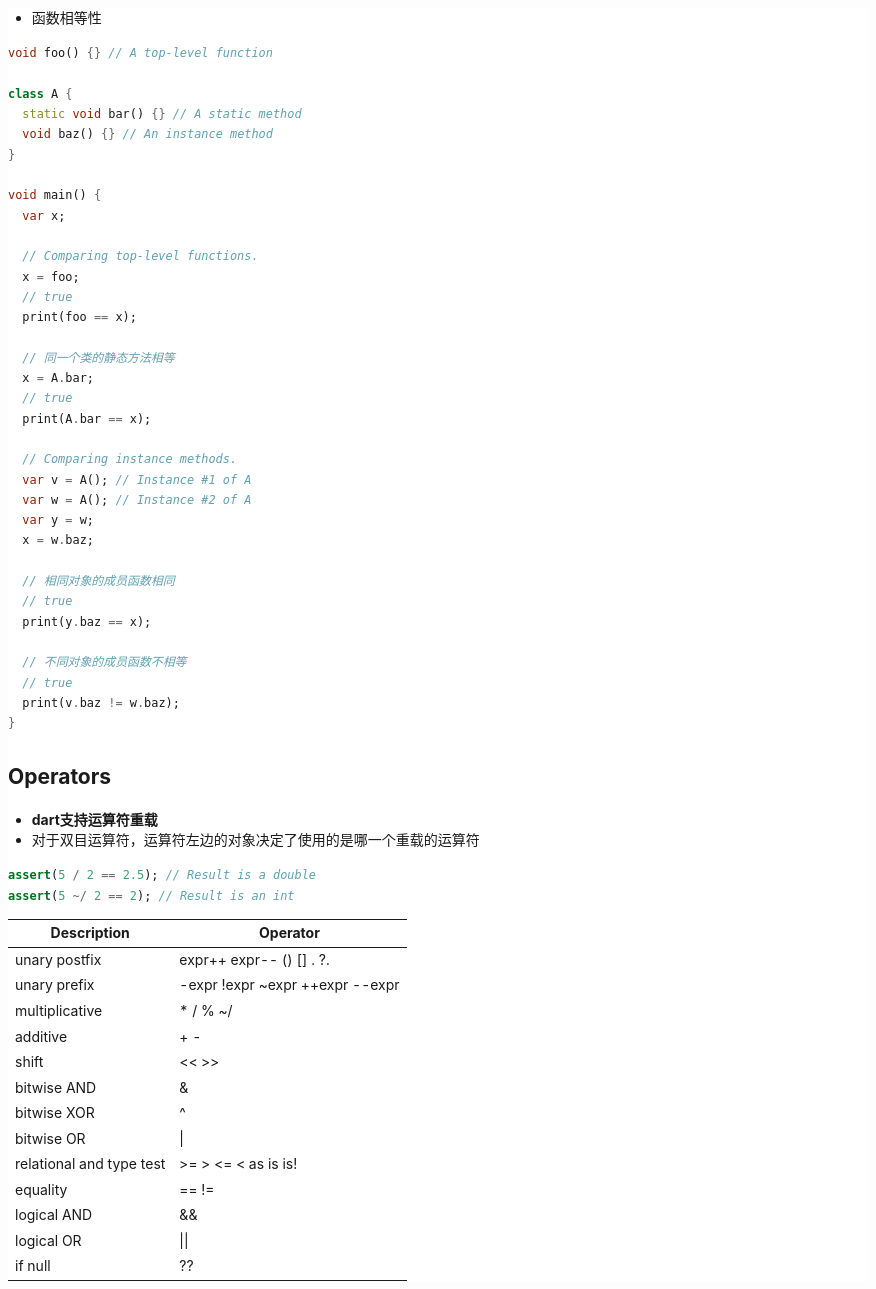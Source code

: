 - 函数相等性

```Dart
void foo() {} // A top-level function

class A {
  static void bar() {} // A static method
  void baz() {} // An instance method
}

void main() {
  var x;

  // Comparing top-level functions.
  x = foo;
  // true
  print(foo == x);

  // 同一个类的静态方法相等
  x = A.bar;
  // true
  print(A.bar == x);

  // Comparing instance methods.
  var v = A(); // Instance #1 of A
  var w = A(); // Instance #2 of A
  var y = w;
  x = w.baz;

  // 相同对象的成员函数相同
  // true
  print(y.baz == x);

  // 不同对象的成员函数不相等
  // true
  print(v.baz != w.baz);
}
```

## Operators

- **dart支持运算符重载**
- 对于双目运算符，运算符左边的对象决定了使用的是哪一个重载的运算符

```Dart
assert(5 / 2 == 2.5); // Result is a double
assert(5 ~/ 2 == 2); // Result is an int
```

Description              | Operator
-------------------------|---------------------------------------------------------------------------------
unary postfix            | expr++    expr--    ()    []     .      ?.
unary prefix             | -expr    !expr    ~expr    ++expr    --expr
multiplicative           | *    /    %  ~/
additive                 | +    -
shift                    | <<    >>
bitwise AND              | &
bitwise XOR              | ^
bitwise OR               | &#124;
relational and type test | >=    >    <=    <    as    is    is!
equality                 | ==    !=
logical AND              | &&
logical OR               | &#124;&#124;
if null                  | ??